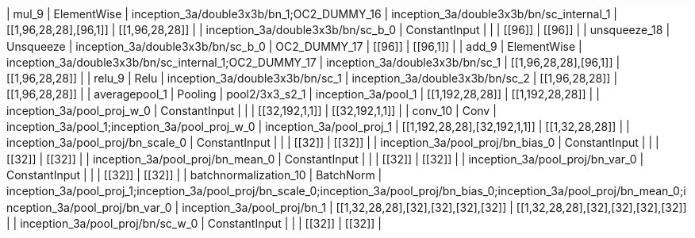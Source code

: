 | mul_9                                    | ElementWise   | inception_3a/double3x3b/bn_1;OC2_DUMMY_16                                                                                                                                                       | inception_3a/double3x3b/bn/sc_internal_1       | [[1,96,28,28],[96,1]]                                     | [[1,96,28,28]]                          |
| inception_3a/double3x3b/bn/sc_b_0        | ConstantInput |                                                                                                                                                                                                 |                                                | [[96]]                                                    | [[96]]                                  |
| unsqueeze_18                             | Unsqueeze     | inception_3a/double3x3b/bn/sc_b_0                                                                                                                                                               | OC2_DUMMY_17                                   | [[96]]                                                    | [[96,1]]                                |
| add_9                                    | ElementWise   | inception_3a/double3x3b/bn/sc_internal_1;OC2_DUMMY_17                                                                                                                                           | inception_3a/double3x3b/bn/sc_1                | [[1,96,28,28],[96,1]]                                     | [[1,96,28,28]]                          |
| relu_9                                   | Relu          | inception_3a/double3x3b/bn/sc_1                                                                                                                                                                 | inception_3a/double3x3b/bn/sc_2                | [[1,96,28,28]]                                            | [[1,96,28,28]]                          |
| averagepool_1                            | Pooling       | pool2/3x3_s2_1                                                                                                                                                                                  | inception_3a/pool_1                            | [[1,192,28,28]]                                           | [[1,192,28,28]]                         |
| inception_3a/pool_proj_w_0               | ConstantInput |                                                                                                                                                                                                 |                                                | [[32,192,1,1]]                                            | [[32,192,1,1]]                          |
| conv_10                                  | Conv          | inception_3a/pool_1;inception_3a/pool_proj_w_0                                                                                                                                                  | inception_3a/pool_proj_1                       | [[1,192,28,28],[32,192,1,1]]                              | [[1,32,28,28]]                          |
| inception_3a/pool_proj/bn_scale_0        | ConstantInput |                                                                                                                                                                                                 |                                                | [[32]]                                                    | [[32]]                                  |
| inception_3a/pool_proj/bn_bias_0         | ConstantInput |                                                                                                                                                                                                 |                                                | [[32]]                                                    | [[32]]                                  |
| inception_3a/pool_proj/bn_mean_0         | ConstantInput |                                                                                                                                                                                                 |                                                | [[32]]                                                    | [[32]]                                  |
| inception_3a/pool_proj/bn_var_0          | ConstantInput |                                                                                                                                                                                                 |                                                | [[32]]                                                    | [[32]]                                  |
| batchnormalization_10                    | BatchNorm     | inception_3a/pool_proj_1;inception_3a/pool_proj/bn_scale_0;inception_3a/pool_proj/bn_bias_0;inception_3a/pool_proj/bn_mean_0;inception_3a/pool_proj/bn_var_0                                    | inception_3a/pool_proj/bn_1                    | [[1,32,28,28],[32],[32],[32],[32]]                        | [[1,32,28,28],[32],[32],[32],[32]]      |
| inception_3a/pool_proj/bn/sc_w_0         | ConstantInput |                                                                                                                                                                                                 |                                                | [[32]]                                                    | [[32]]                                  |